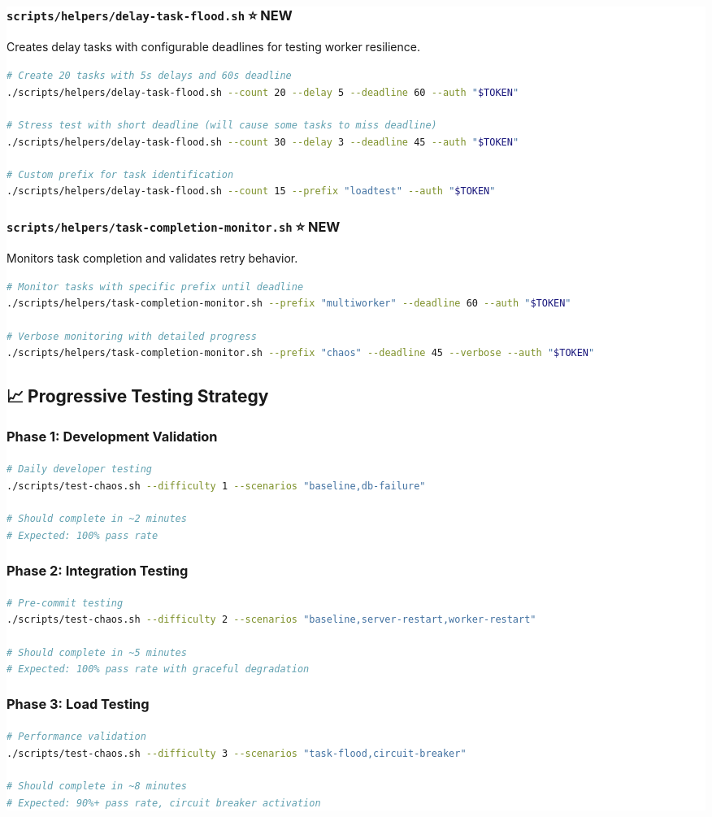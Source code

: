 ### `scripts/helpers/delay-task-flood.sh` ⭐ **NEW**
Creates delay tasks with configurable deadlines for testing worker resilience.

```bash
# Create 20 tasks with 5s delays and 60s deadline
./scripts/helpers/delay-task-flood.sh --count 20 --delay 5 --deadline 60 --auth "$TOKEN"

# Stress test with short deadline (will cause some tasks to miss deadline)
./scripts/helpers/delay-task-flood.sh --count 30 --delay 3 --deadline 45 --auth "$TOKEN"

# Custom prefix for task identification
./scripts/helpers/delay-task-flood.sh --count 15 --prefix "loadtest" --auth "$TOKEN"
```

### `scripts/helpers/task-completion-monitor.sh` ⭐ **NEW**
Monitors task completion and validates retry behavior.

```bash
# Monitor tasks with specific prefix until deadline
./scripts/helpers/task-completion-monitor.sh --prefix "multiworker" --deadline 60 --auth "$TOKEN"

# Verbose monitoring with detailed progress
./scripts/helpers/task-completion-monitor.sh --prefix "chaos" --deadline 45 --verbose --auth "$TOKEN"
```

## 📈 Progressive Testing Strategy

### Phase 1: Development Validation
```bash
# Daily developer testing
./scripts/test-chaos.sh --difficulty 1 --scenarios "baseline,db-failure"

# Should complete in ~2 minutes
# Expected: 100% pass rate
```

### Phase 2: Integration Testing
```bash
# Pre-commit testing
./scripts/test-chaos.sh --difficulty 2 --scenarios "baseline,server-restart,worker-restart"

# Should complete in ~5 minutes
# Expected: 100% pass rate with graceful degradation
```

### Phase 3: Load Testing
```bash
# Performance validation
./scripts/test-chaos.sh --difficulty 3 --scenarios "task-flood,circuit-breaker"

# Should complete in ~8 minutes
# Expected: 90%+ pass rate, circuit breaker activation
```
